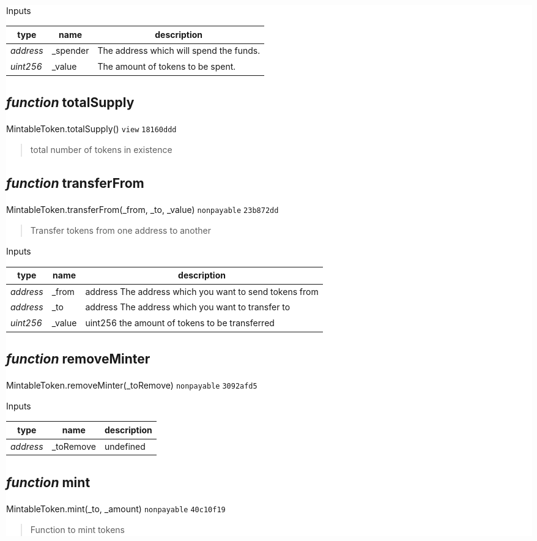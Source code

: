 Inputs

| **type** | **name** | **description** |
|-|-|-|
| *address* | _spender | The address which will spend the funds. |
| *uint256* | _value | The amount of tokens to be spent. |


## *function* totalSupply

MintableToken.totalSupply() `view` `18160ddd`

> total number of tokens in existence




## *function* transferFrom

MintableToken.transferFrom(_from, _to, _value) `nonpayable` `23b872dd`

> Transfer tokens from one address to another

Inputs

| **type** | **name** | **description** |
|-|-|-|
| *address* | _from | address The address which you want to send tokens from |
| *address* | _to | address The address which you want to transfer to |
| *uint256* | _value | uint256 the amount of tokens to be transferred |


## *function* removeMinter

MintableToken.removeMinter(_toRemove) `nonpayable` `3092afd5`


Inputs

| **type** | **name** | **description** |
|-|-|-|
| *address* | _toRemove | undefined |


## *function* mint

MintableToken.mint(_to, _amount) `nonpayable` `40c10f19`

> Function to mint tokens
